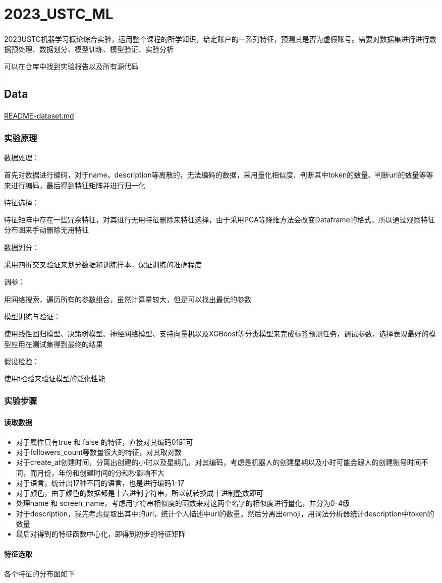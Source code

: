 # 2023_USTC_ML

2023USTC机器学习概论综合实验，运用整个课程的所学知识，给定账户的一系列特征，预测其是否为虚假账号。需要对数据集进行进行数据预处理、数据划分、模型训练、模型验证、实验分析

可以在仓库中找到实验报告以及所有源代码

## Data

[README-dataset.md](README-dataset.md)

### 实验原理

数据处理：

首先对数据进行编码，对于name，description等离散的，无法编码的数据，采用量化相似度、判断其中token的数量、判断url的数量等等来进行编码，最后得到特征矩阵并进行归一化

特征选择：

特征矩阵中存在一些冗余特征，对其进行无用特征删除来特征选择，由于采用PCA等降维方法会改变Dataframe的格式，所以通过观察特征分布图来手动删除无用特征

数据划分：

采用四折交叉验证来划分数据和训练样本，保证训练的准确程度

调参：

用网络搜索，遍历所有的参数组合，虽然计算量较大，但是可以找出最优的参数

模型训练与验证：

使用线性回归模型、决策树模型、神经网络模型、支持向量机以及XGBoost等分类模型来完成标签预测任务，调试参数，选择表现最好的模型应用在测试集得到最终的结果

假设检验：

使用t检验来验证模型的泛化性能



### 实验步骤

#### 读取数据

- 对于属性只有true 和 false 的特征，直接对其编码01即可
- 对于followers_count等数量很大的特征，对其取对数
- 对于create_at创建时间，分离出创建的小时以及星期几，对其编码，考虑是机器人的创建星期以及小时可能会跟人的创建账号时间不同，而月份，年份和创建时间的分和秒影响不大
- 对于语言，统计出17种不同的语言，也是进行编码1-17
- 对于颜色，由于颜色的数据都是十六进制字符串，所以就转换成十进制整数即可
- 处理name 和 screen_name，考虑用字符串相似度的函数来对这两个名字的相似度进行量化，并分为0-4级
- 对于description，我先考虑提取出其中的url，统计个人描述中url的数量。然后分离出emoji，用词法分析器统计description中token的数量
- 最后对得到的特征函数中心化，即得到初步的特征矩阵



#### 特征选取

各个特征的分布图如下